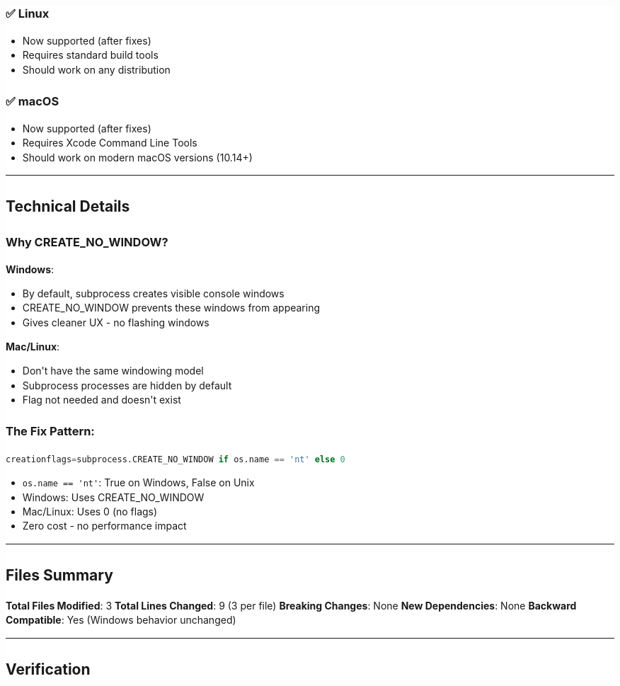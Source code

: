 ### ✅ **Linux**
- Now supported (after fixes)
- Requires standard build tools
- Should work on any distribution

### ✅ **macOS**
- Now supported (after fixes)
- Requires Xcode Command Line Tools
- Should work on modern macOS versions (10.14+)

---

## Technical Details

### Why CREATE_NO_WINDOW?

**Windows**:
- By default, subprocess creates visible console windows
- CREATE_NO_WINDOW prevents these windows from appearing
- Gives cleaner UX - no flashing windows

**Mac/Linux**:
- Don't have the same windowing model
- Subprocess processes are hidden by default
- Flag not needed and doesn't exist

### The Fix Pattern:

```python
creationflags=subprocess.CREATE_NO_WINDOW if os.name == 'nt' else 0
```

- `os.name == 'nt'`: True on Windows, False on Unix
- Windows: Uses CREATE_NO_WINDOW
- Mac/Linux: Uses 0 (no flags)
- Zero cost - no performance impact

---

## Files Summary

**Total Files Modified**: 3
**Total Lines Changed**: 9 (3 per file)
**Breaking Changes**: None
**New Dependencies**: None
**Backward Compatible**: Yes (Windows behavior unchanged)

---

## Verification
